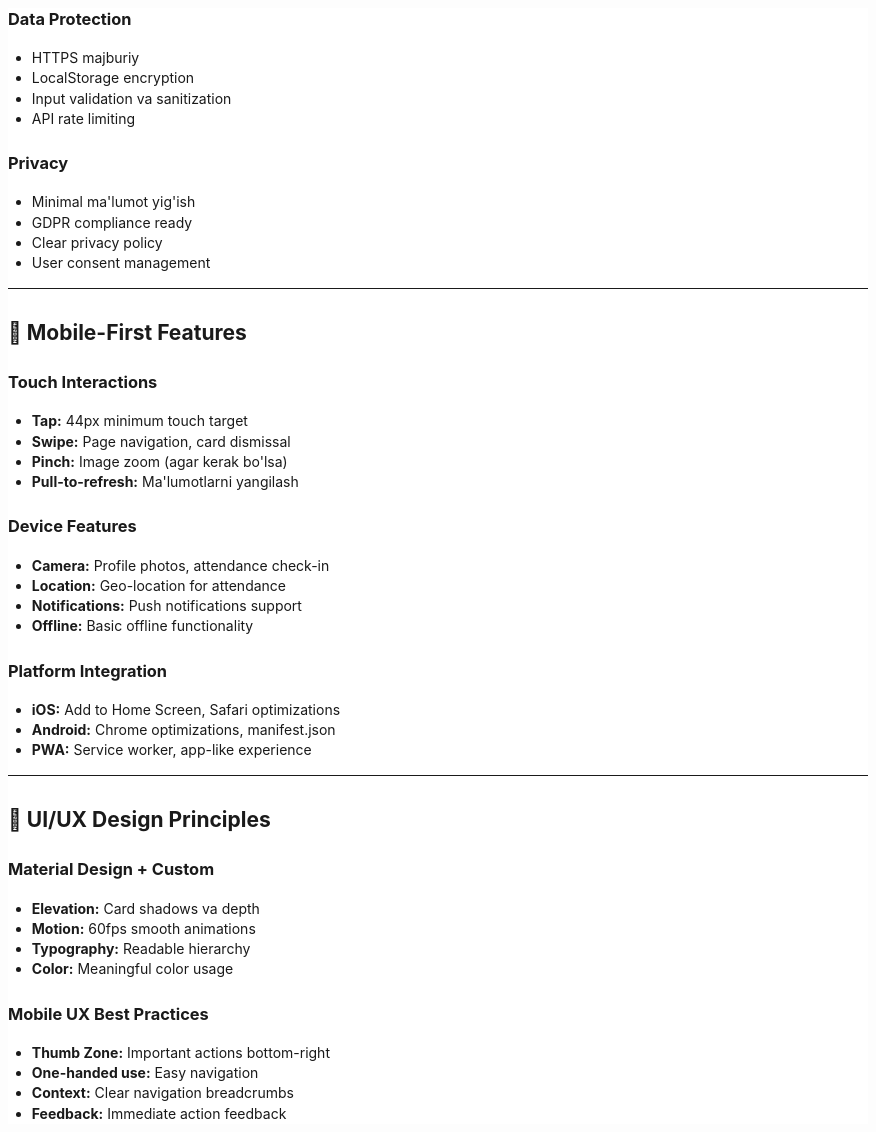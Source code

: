 ### Data Protection
- HTTPS majburiy
- LocalStorage encryption
- Input validation va sanitization
- API rate limiting

### Privacy
- Minimal ma'lumot yig'ish
- GDPR compliance ready
- Clear privacy policy
- User consent management

---

## 📱 Mobile-First Features

### Touch Interactions
- **Tap:** 44px minimum touch target
- **Swipe:** Page navigation, card dismissal
- **Pinch:** Image zoom (agar kerak bo'lsa)
- **Pull-to-refresh:** Ma'lumotlarni yangilash

### Device Features
- **Camera:** Profile photos, attendance check-in
- **Location:** Geo-location for attendance  
- **Notifications:** Push notifications support
- **Offline:** Basic offline functionality

### Platform Integration
- **iOS:** Add to Home Screen, Safari optimizations
- **Android:** Chrome optimizations, manifest.json
- **PWA:** Service worker, app-like experience

---

## 🎨 UI/UX Design Principles

### Material Design + Custom
- **Elevation:** Card shadows va depth
- **Motion:** 60fps smooth animations
- **Typography:** Readable hierarchy
- **Color:** Meaningful color usage

### Mobile UX Best Practices
- **Thumb Zone:** Important actions bottom-right
- **One-handed use:** Easy navigation
- **Context:** Clear navigation breadcrumbs
- **Feedback:** Immediate action feedback
